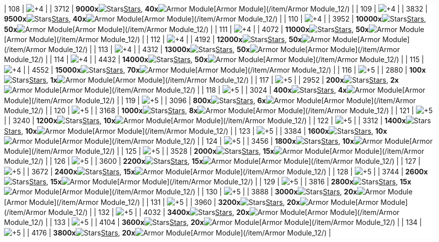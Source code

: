   | 108  | ![+4](/images/sp_grade_4.png)  |   | 3712  | **9000x**![Stars](/images/item/Stars_p.png)[Stars](/item/Stars_2/), **40x**![Armor Module](/images/item/Armor_Module_p.png)[Armor Module](/item/Armor Module_12/) |
  | 109  | ![+4](/images/sp_grade_4.png)  |   | 3832  | **9500x**![Stars](/images/item/Stars_p.png)[Stars](/item/Stars_2/), **40x**![Armor Module](/images/item/Armor_Module_p.png)[Armor Module](/item/Armor Module_12/) |
  | 110  | ![+4](/images/sp_grade_4.png)  |   | 3952  | **10000x**![Stars](/images/item/Stars_p.png)[Stars](/item/Stars_2/), **50x**![Armor Module](/images/item/Armor_Module_p.png)[Armor Module](/item/Armor Module_12/) |
  | 111  | ![+4](/images/sp_grade_4.png)  |   | 4072  | **11000x**![Stars](/images/item/Stars_p.png)[Stars](/item/Stars_2/), **50x**![Armor Module](/images/item/Armor_Module_p.png)[Armor Module](/item/Armor Module_12/) |
  | 112  | ![+4](/images/sp_grade_4.png)  |   | 4192  | **12000x**![Stars](/images/item/Stars_p.png)[Stars](/item/Stars_2/), **50x**![Armor Module](/images/item/Armor_Module_p.png)[Armor Module](/item/Armor Module_12/) |
  | 113  | ![+4](/images/sp_grade_4.png)  |   | 4312  | **13000x**![Stars](/images/item/Stars_p.png)[Stars](/item/Stars_2/), **50x**![Armor Module](/images/item/Armor_Module_p.png)[Armor Module](/item/Armor Module_12/) |
  | 114  | ![+4](/images/sp_grade_4.png)  |   | 4432  | **14000x**![Stars](/images/item/Stars_p.png)[Stars](/item/Stars_2/), **50x**![Armor Module](/images/item/Armor_Module_p.png)[Armor Module](/item/Armor Module_12/) |
  | 115  | ![+4](/images/sp_grade_4.png)  |   | 4552  | **15000x**![Stars](/images/item/Stars_p.png)[Stars](/item/Stars_2/), **70x**![Armor Module](/images/item/Armor_Module_p.png)[Armor Module](/item/Armor Module_12/) |
  | 116  | ![+5](/images/sp_grade_5.png)  |   | 2880  | **100x**![Stars](/images/item/Stars_p.png)[Stars](/item/Stars_2/), **1x**![Armor Module](/images/item/Armor_Module_p.png)[Armor Module](/item/Armor Module_12/) |
  | 117  | ![+5](/images/sp_grade_5.png)  |   | 2952  | **200x**![Stars](/images/item/Stars_p.png)[Stars](/item/Stars_2/), **2x**![Armor Module](/images/item/Armor_Module_p.png)[Armor Module](/item/Armor Module_12/) |
  | 118  | ![+5](/images/sp_grade_5.png)  |   | 3024  | **400x**![Stars](/images/item/Stars_p.png)[Stars](/item/Stars_2/), **4x**![Armor Module](/images/item/Armor_Module_p.png)[Armor Module](/item/Armor Module_12/) |
  | 119  | ![+5](/images/sp_grade_5.png)  |   | 3096  | **800x**![Stars](/images/item/Stars_p.png)[Stars](/item/Stars_2/), **6x**![Armor Module](/images/item/Armor_Module_p.png)[Armor Module](/item/Armor Module_12/) |
  | 120  | ![+5](/images/sp_grade_5.png)  |   | 3168  | **1000x**![Stars](/images/item/Stars_p.png)[Stars](/item/Stars_2/), **8x**![Armor Module](/images/item/Armor_Module_p.png)[Armor Module](/item/Armor Module_12/) |
  | 121  | ![+5](/images/sp_grade_5.png)  |   | 3240  | **1200x**![Stars](/images/item/Stars_p.png)[Stars](/item/Stars_2/), **10x**![Armor Module](/images/item/Armor_Module_p.png)[Armor Module](/item/Armor Module_12/) |
  | 122  | ![+5](/images/sp_grade_5.png)  |   | 3312  | **1400x**![Stars](/images/item/Stars_p.png)[Stars](/item/Stars_2/), **10x**![Armor Module](/images/item/Armor_Module_p.png)[Armor Module](/item/Armor Module_12/) |
  | 123  | ![+5](/images/sp_grade_5.png)  |   | 3384  | **1600x**![Stars](/images/item/Stars_p.png)[Stars](/item/Stars_2/), **10x**![Armor Module](/images/item/Armor_Module_p.png)[Armor Module](/item/Armor Module_12/) |
  | 124  | ![+5](/images/sp_grade_5.png)  |   | 3456  | **1800x**![Stars](/images/item/Stars_p.png)[Stars](/item/Stars_2/), **10x**![Armor Module](/images/item/Armor_Module_p.png)[Armor Module](/item/Armor Module_12/) |
  | 125  | ![+5](/images/sp_grade_5.png)  |   | 3528  | **2000x**![Stars](/images/item/Stars_p.png)[Stars](/item/Stars_2/), **15x**![Armor Module](/images/item/Armor_Module_p.png)[Armor Module](/item/Armor Module_12/) |
  | 126  | ![+5](/images/sp_grade_5.png)  |   | 3600  | **2200x**![Stars](/images/item/Stars_p.png)[Stars](/item/Stars_2/), **15x**![Armor Module](/images/item/Armor_Module_p.png)[Armor Module](/item/Armor Module_12/) |
  | 127  | ![+5](/images/sp_grade_5.png)  |   | 3672  | **2400x**![Stars](/images/item/Stars_p.png)[Stars](/item/Stars_2/), **15x**![Armor Module](/images/item/Armor_Module_p.png)[Armor Module](/item/Armor Module_12/) |
  | 128  | ![+5](/images/sp_grade_5.png)  |   | 3744  | **2600x**![Stars](/images/item/Stars_p.png)[Stars](/item/Stars_2/), **15x**![Armor Module](/images/item/Armor_Module_p.png)[Armor Module](/item/Armor Module_12/) |
  | 129  | ![+5](/images/sp_grade_5.png)  |   | 3816  | **2800x**![Stars](/images/item/Stars_p.png)[Stars](/item/Stars_2/), **15x**![Armor Module](/images/item/Armor_Module_p.png)[Armor Module](/item/Armor Module_12/) |
  | 130  | ![+5](/images/sp_grade_5.png)  |   | 3888  | **3000x**![Stars](/images/item/Stars_p.png)[Stars](/item/Stars_2/), **20x**![Armor Module](/images/item/Armor_Module_p.png)[Armor Module](/item/Armor Module_12/) |
  | 131  | ![+5](/images/sp_grade_5.png)  |   | 3960  | **3200x**![Stars](/images/item/Stars_p.png)[Stars](/item/Stars_2/), **20x**![Armor Module](/images/item/Armor_Module_p.png)[Armor Module](/item/Armor Module_12/) |
  | 132  | ![+5](/images/sp_grade_5.png)  |   | 4032  | **3400x**![Stars](/images/item/Stars_p.png)[Stars](/item/Stars_2/), **20x**![Armor Module](/images/item/Armor_Module_p.png)[Armor Module](/item/Armor Module_12/) |
  | 133  | ![+5](/images/sp_grade_5.png)  |   | 4104  | **3600x**![Stars](/images/item/Stars_p.png)[Stars](/item/Stars_2/), **20x**![Armor Module](/images/item/Armor_Module_p.png)[Armor Module](/item/Armor Module_12/) |
  | 134  | ![+5](/images/sp_grade_5.png)  |   | 4176  | **3800x**![Stars](/images/item/Stars_p.png)[Stars](/item/Stars_2/), **20x**![Armor Module](/images/item/Armor_Module_p.png)[Armor Module](/item/Armor Module_12/) |